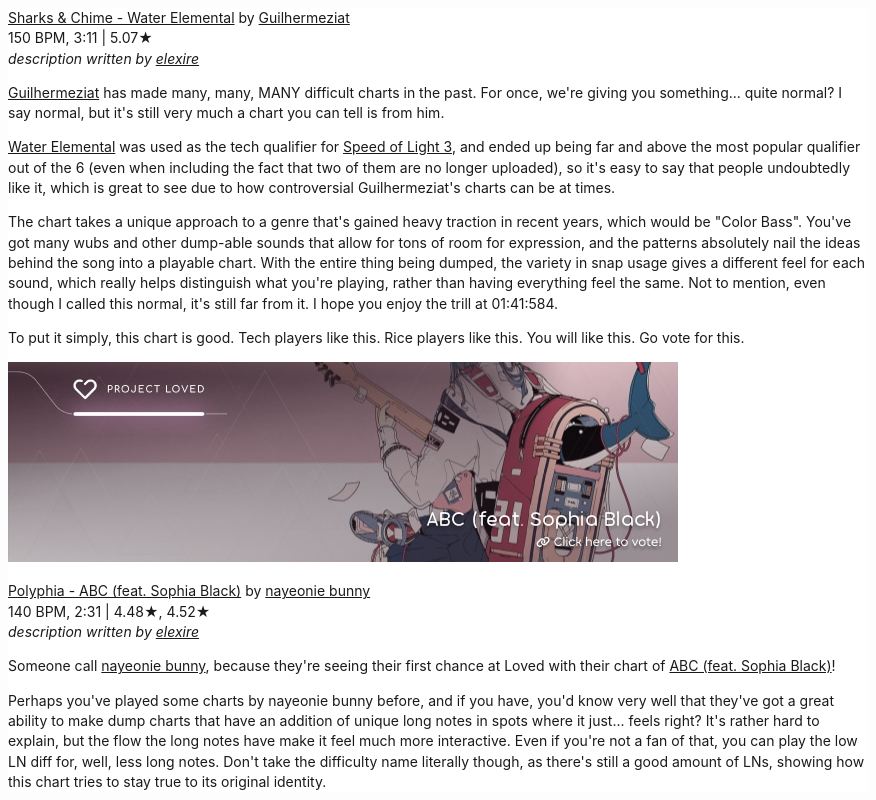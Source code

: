 [Sharks & Chime - Water Elemental](https://osu.ppy.sh/beatmapsets/1917756#mania) by [Guilhermeziat](https://osu.ppy.sh/users/3661387)\
150 BPM, 3:11 | 5.07★\
*description written by [elexire](https://osu.ppy.sh/users/9206093)*

[Guilhermeziat](https://osu.ppy.sh/users/3661387) has made many, many, MANY difficult charts in the past. For once, we're giving you something... quite normal? I say normal, but it's still very much a chart you can tell is from him.

[Water Elemental](https://osu.ppy.sh/beatmapsets/1917756#mania) was used as the tech qualifier for [Speed of Light 3](https://osu.ppy.sh/community/forums/topics/1686361?n=1), and ended up being far and above the most popular qualifier out of the 6 (even when including the fact that two of them are no longer uploaded), so it's easy to say that people undoubtedly like it, which is great to see due to how controversial Guilhermeziat's charts can be at times.

The chart takes a unique approach to a genre that's gained heavy traction in recent years, which would be "Color Bass". You've got many wubs and other dump-able sounds that allow for tons of room for expression, and the patterns absolutely nail the ideas behind the song into a playable chart. With the entire thing being dumped, the variety in snap usage gives a different feel for each sound, which really helps distinguish what you're playing, rather than having everything feel the same. Not to mention, even though I called this normal, it's still far from it. I hope you enjoy the trill at 01:41:584.

To put it simply, this chart is good. Tech players like this. Rice players like this. You will like this. Go vote for this.

[![](/wiki/shared/news/2024-08-21-project-loved-august-2024/2004631.jpg)](https://osu.ppy.sh/community/forums/topics/1966722)

[Polyphia - ABC (feat. Sophia Black)](https://osu.ppy.sh/beatmapsets/2004631#mania) by [nayeonie bunny](https://osu.ppy.sh/users/15187174)\
140 BPM, 2:31 | 4.48★, 4.52★\
*description written by [elexire](https://osu.ppy.sh/users/9206093)*

Someone call [nayeonie bunny](https://osu.ppy.sh/users/15187174), because they're seeing their first chance at Loved with their chart of [ABC (feat. Sophia Black)](https://osu.ppy.sh/beatmapsets/2004631#mania)!

Perhaps you've played some charts by nayeonie bunny before, and if you have, you'd know very well that they've got a great ability to make dump charts that have an addition of unique long notes in spots where it just... feels right? It's rather hard to explain, but the flow the long notes have make it feel much more interactive. Even if you're not a fan of that, you can play the low LN diff for, well, less long notes. Don't take the difficulty name literally though, as there's still a good amount of LNs, showing how this chart tries to stay true to its original identity.
